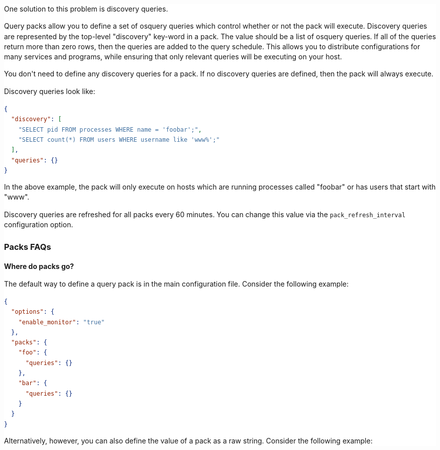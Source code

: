 One solution to this problem is discovery queries.

Query packs allow you to define a set of osquery queries which control whether
or not the pack will execute. Discovery queries are represented by the
top-level "discovery" key-word in a pack. The value should be a list of osquery
queries. If all of the queries return more than zero rows, then the queries are
added to the query schedule. This allows you to distribute configurations for
many services and programs, while ensuring that only relevant queries will be
executing on your host.

You don't need to define any discovery queries for a pack. If no discovery
queries are defined, then the pack will always execute.

Discovery queries look like:

```json
{
  "discovery": [
    "SELECT pid FROM processes WHERE name = 'foobar';",
    "SELECT count(*) FROM users WHERE username like 'www%';"
  ],
  "queries": {}
}
```

In the above example, the pack will only execute on hosts which are running
processes called "foobar" or has users that start with "www".

Discovery queries are refreshed for all packs every 60 minutes. You can
change this value via the `pack_refresh_interval` configuration option.

### Packs FAQs

**Where do packs go?**

The default way to define a query pack is in the main configuration file.
Consider the following example:

```json
{
  "options": {
    "enable_monitor": "true"
  },
  "packs": {
    "foo": {
      "queries": {}
    },
    "bar": {
      "queries": {}
    }
  }
}
```

Alternatively, however, you can also define the value of a pack as a raw
string. Consider the following example:
